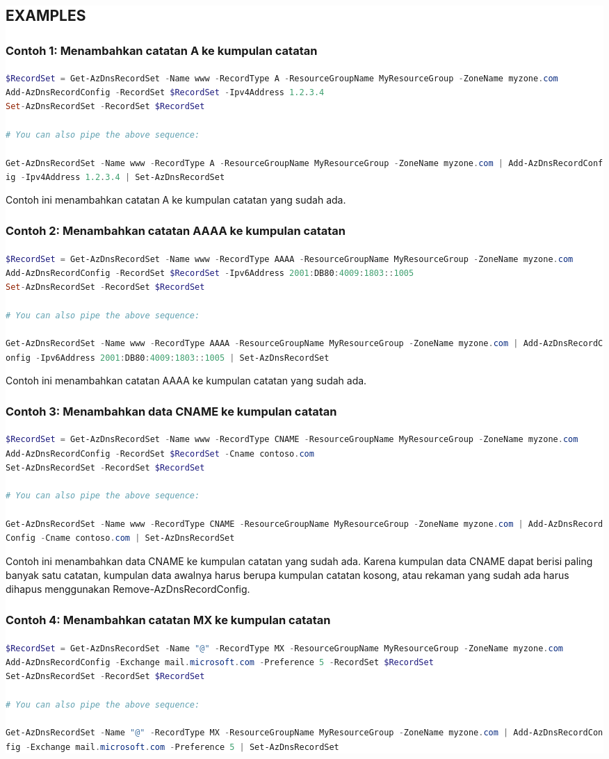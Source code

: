 ## EXAMPLES

### Contoh 1: Menambahkan catatan A ke kumpulan catatan
```powershell
$RecordSet = Get-AzDnsRecordSet -Name www -RecordType A -ResourceGroupName MyResourceGroup -ZoneName myzone.com
Add-AzDnsRecordConfig -RecordSet $RecordSet -Ipv4Address 1.2.3.4
Set-AzDnsRecordSet -RecordSet $RecordSet

# You can also pipe the above sequence:

Get-AzDnsRecordSet -Name www -RecordType A -ResourceGroupName MyResourceGroup -ZoneName myzone.com | Add-AzDnsRecordConfig -Ipv4Address 1.2.3.4 | Set-AzDnsRecordSet
```

Contoh ini menambahkan catatan A ke kumpulan catatan yang sudah ada.

### Contoh 2: Menambahkan catatan AAAA ke kumpulan catatan
```powershell
$RecordSet = Get-AzDnsRecordSet -Name www -RecordType AAAA -ResourceGroupName MyResourceGroup -ZoneName myzone.com
Add-AzDnsRecordConfig -RecordSet $RecordSet -Ipv6Address 2001:DB80:4009:1803::1005
Set-AzDnsRecordSet -RecordSet $RecordSet

# You can also pipe the above sequence:

Get-AzDnsRecordSet -Name www -RecordType AAAA -ResourceGroupName MyResourceGroup -ZoneName myzone.com | Add-AzDnsRecordConfig -Ipv6Address 2001:DB80:4009:1803::1005 | Set-AzDnsRecordSet
```

Contoh ini menambahkan catatan AAAA ke kumpulan catatan yang sudah ada.

### Contoh 3: Menambahkan data CNAME ke kumpulan catatan
```powershell
$RecordSet = Get-AzDnsRecordSet -Name www -RecordType CNAME -ResourceGroupName MyResourceGroup -ZoneName myzone.com
Add-AzDnsRecordConfig -RecordSet $RecordSet -Cname contoso.com
Set-AzDnsRecordSet -RecordSet $RecordSet

# You can also pipe the above sequence:

Get-AzDnsRecordSet -Name www -RecordType CNAME -ResourceGroupName MyResourceGroup -ZoneName myzone.com | Add-AzDnsRecordConfig -Cname contoso.com | Set-AzDnsRecordSet
```

Contoh ini menambahkan data CNAME ke kumpulan catatan yang sudah ada.
Karena kumpulan data CNAME dapat berisi paling banyak satu catatan, kumpulan data awalnya harus berupa kumpulan catatan kosong, atau rekaman yang sudah ada harus dihapus menggunakan Remove-AzDnsRecordConfig.

### Contoh 4: Menambahkan catatan MX ke kumpulan catatan
```powershell
$RecordSet = Get-AzDnsRecordSet -Name "@" -RecordType MX -ResourceGroupName MyResourceGroup -ZoneName myzone.com
Add-AzDnsRecordConfig -Exchange mail.microsoft.com -Preference 5 -RecordSet $RecordSet
Set-AzDnsRecordSet -RecordSet $RecordSet

# You can also pipe the above sequence:

Get-AzDnsRecordSet -Name "@" -RecordType MX -ResourceGroupName MyResourceGroup -ZoneName myzone.com | Add-AzDnsRecordConfig -Exchange mail.microsoft.com -Preference 5 | Set-AzDnsRecordSet
```

